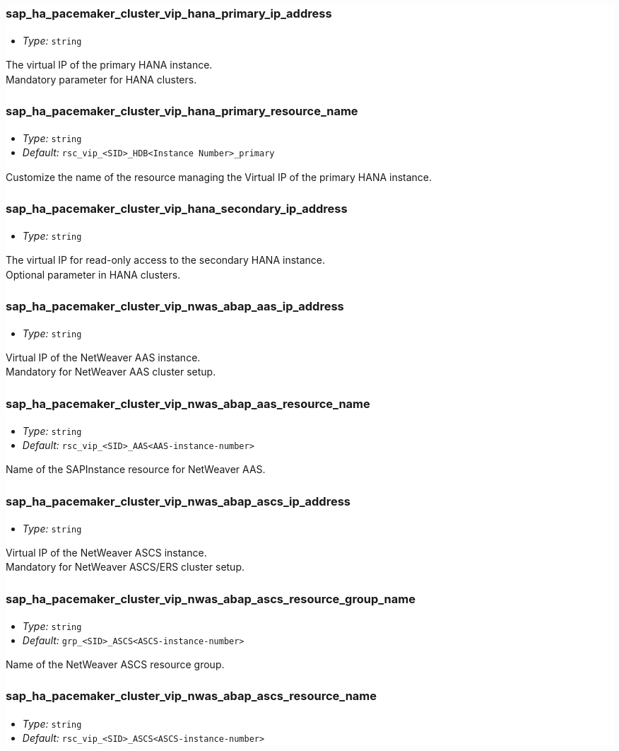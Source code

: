 ### sap_ha_pacemaker_cluster_vip_hana_primary_ip_address

- _Type:_ `string`

The virtual IP of the primary HANA instance.<br>
Mandatory parameter for HANA clusters.<br>

### sap_ha_pacemaker_cluster_vip_hana_primary_resource_name

- _Type:_ `string`
- _Default:_ `rsc_vip_<SID>_HDB<Instance Number>_primary`

Customize the name of the resource managing the Virtual IP of the primary HANA instance.<br>

### sap_ha_pacemaker_cluster_vip_hana_secondary_ip_address

- _Type:_ `string`

The virtual IP for read-only access to the secondary HANA instance.<br>
Optional parameter in HANA clusters.<br>

### sap_ha_pacemaker_cluster_vip_nwas_abap_aas_ip_address

- _Type:_ `string`

Virtual IP of the NetWeaver AAS instance.<br>
Mandatory for NetWeaver AAS cluster setup.<br>

### sap_ha_pacemaker_cluster_vip_nwas_abap_aas_resource_name

- _Type:_ `string`
- _Default:_ `rsc_vip_<SID>_AAS<AAS-instance-number>`

Name of the SAPInstance resource for NetWeaver AAS.<br>

### sap_ha_pacemaker_cluster_vip_nwas_abap_ascs_ip_address

- _Type:_ `string`

Virtual IP of the NetWeaver ASCS instance.<br>
Mandatory for NetWeaver ASCS/ERS cluster setup.<br>

### sap_ha_pacemaker_cluster_vip_nwas_abap_ascs_resource_group_name

- _Type:_ `string`
- _Default:_ `grp_<SID>_ASCS<ASCS-instance-number>`

Name of the NetWeaver ASCS resource group.<br>

### sap_ha_pacemaker_cluster_vip_nwas_abap_ascs_resource_name

- _Type:_ `string`
- _Default:_ `rsc_vip_<SID>_ASCS<ASCS-instance-number>`
